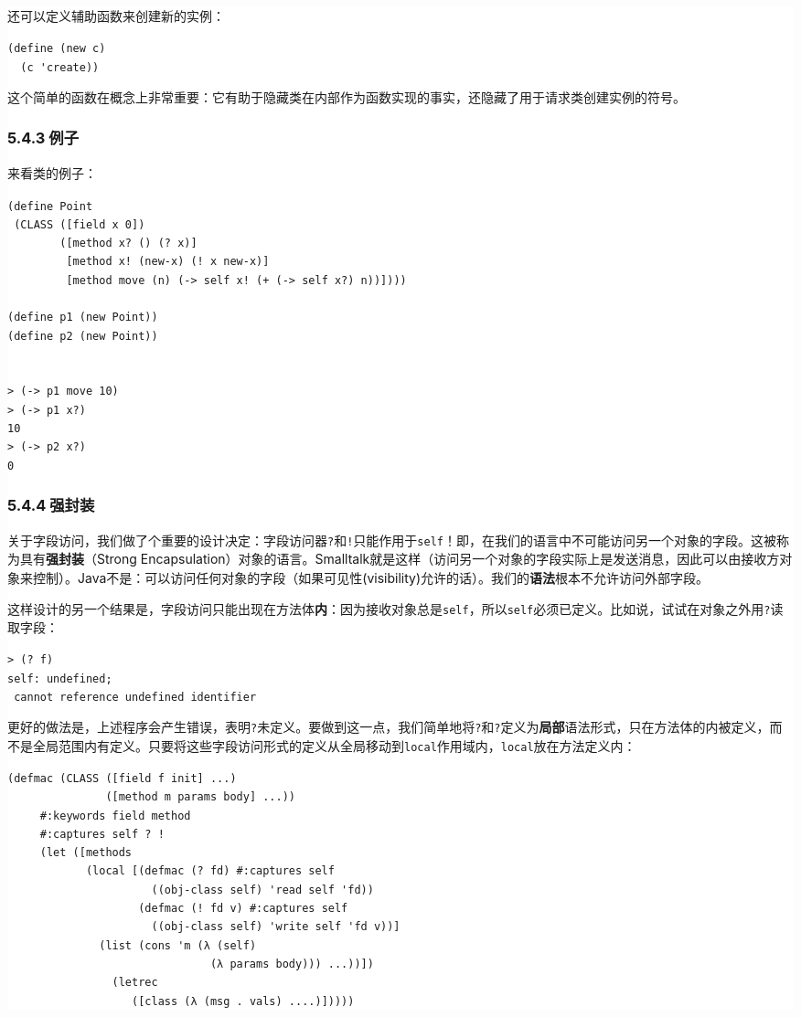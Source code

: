 还可以定义辅助函数来创建新的实例：

```Racket
(define (new c)
  (c 'create))
```

这个简单的函数在概念上非常重要：它有助于隐藏类在内部作为函数实现的事实，还隐藏了用于请求类创建实例的符号。

### 5.4.3 例子

来看类的例子：

```Racket
(define Point
 (CLASS ([field x 0])
        ([method x? () (? x)]
         [method x! (new-x) (! x new-x)]
         [method move (n) (-> self x! (+ (-> self x?) n))])))

(define p1 (new Point))
(define p2 (new Point))


> (-> p1 move 10)
> (-> p1 x?)
10
> (-> p2 x?)
0
```

### 5.4.4 强封装

关于字段访问，我们做了个重要的设计决定：字段访问器`?`和`!`只能作用于`self`！即，在我们的语言中不可能访问另一个对象的字段。这被称为具有**强封装**（Strong Encapsulation）对象的语言。Smalltalk就是这样（访问另一个对象的字段实际上是发送消息，因此可以由接收方对象来控制）。Java不是：可以访问任何对象的字段（如果可见性(visibility)允许的话）。我们的**语法**根本不允许访问外部字段。

这样设计的另一个结果是，字段访问只能出现在方法体**内**：因为接收对象总是`self`，所以`self`必须已定义。比如说，试试在对象之外用`?`读取字段：

```Racket
> (? f)
self: undefined;
 cannot reference undefined identifier
```

更好的做法是，上述程序会产生错误，表明`?`未定义。要做到这一点，我们简单地将`?`和`?`定义为**局部**语法形式，只在方法体的内被定义，而不是全局范围内有定义。只要将这些字段访问形式的定义从全局移动到`local`作用域内，`local`放在方法定义内：

```Racket
(defmac (CLASS ([field f init] ...)
               ([method m params body] ...))
     #:keywords field method
     #:captures self ? !
     (let ([methods
            (local [(defmac (? fd) #:captures self
                      ((obj-class self) 'read self 'fd))
                    (defmac (! fd v) #:captures self
                      ((obj-class self) 'write self 'fd v))]
              (list (cons 'm (λ (self)
                               (λ params body))) ...))])
                (letrec
                   ([class (λ (msg . vals) ....)]))))
```
